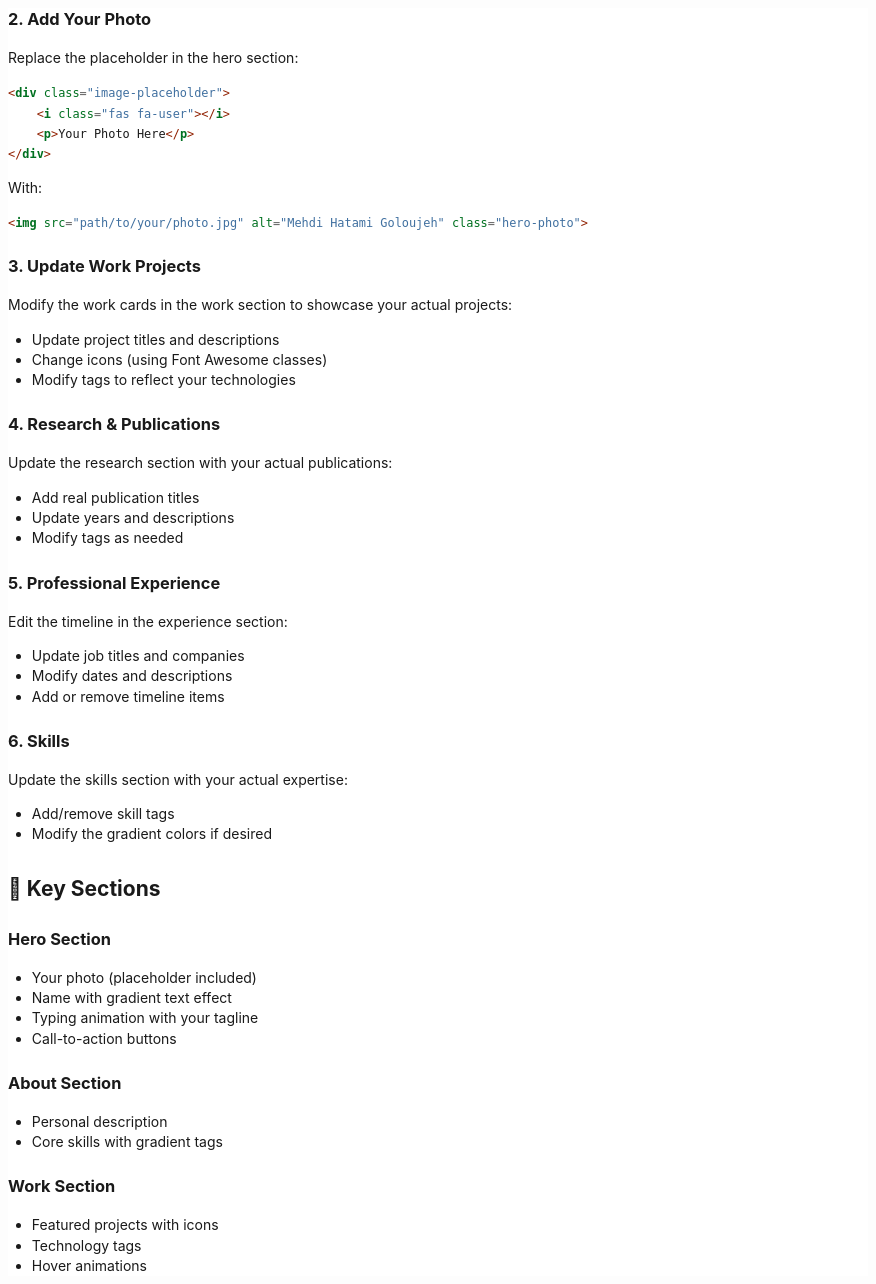 ### 2. Add Your Photo
Replace the placeholder in the hero section:
```html
<div class="image-placeholder">
    <i class="fas fa-user"></i>
    <p>Your Photo Here</p>
</div>
```
With:
```html
<img src="path/to/your/photo.jpg" alt="Mehdi Hatami Goloujeh" class="hero-photo">
```

### 3. Update Work Projects
Modify the work cards in the work section to showcase your actual projects:
- Update project titles and descriptions
- Change icons (using Font Awesome classes)
- Modify tags to reflect your technologies

### 4. Research & Publications
Update the research section with your actual publications:
- Add real publication titles
- Update years and descriptions
- Modify tags as needed

### 5. Professional Experience
Edit the timeline in the experience section:
- Update job titles and companies
- Modify dates and descriptions
- Add or remove timeline items

### 6. Skills
Update the skills section with your actual expertise:
- Add/remove skill tags
- Modify the gradient colors if desired

## 🎯 Key Sections

### Hero Section
- Your photo (placeholder included)
- Name with gradient text effect
- Typing animation with your tagline
- Call-to-action buttons

### About Section
- Personal description
- Core skills with gradient tags

### Work Section
- Featured projects with icons
- Technology tags
- Hover animations
